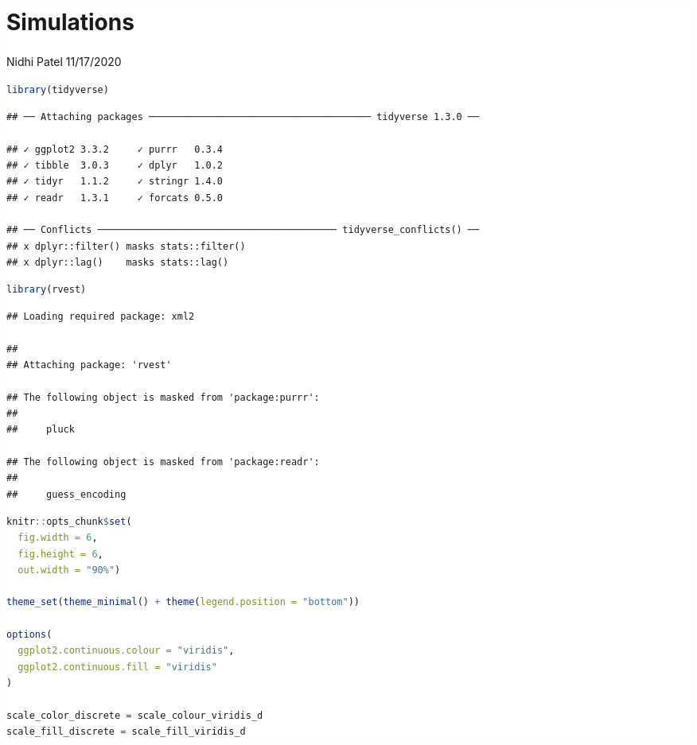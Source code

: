Simulations
================
Nidhi Patel
11/17/2020

``` r
library(tidyverse)
```

    ## ── Attaching packages ─────────────────────────────────────── tidyverse 1.3.0 ──

    ## ✓ ggplot2 3.3.2     ✓ purrr   0.3.4
    ## ✓ tibble  3.0.3     ✓ dplyr   1.0.2
    ## ✓ tidyr   1.1.2     ✓ stringr 1.4.0
    ## ✓ readr   1.3.1     ✓ forcats 0.5.0

    ## ── Conflicts ────────────────────────────────────────── tidyverse_conflicts() ──
    ## x dplyr::filter() masks stats::filter()
    ## x dplyr::lag()    masks stats::lag()

``` r
library(rvest)
```

    ## Loading required package: xml2

    ## 
    ## Attaching package: 'rvest'

    ## The following object is masked from 'package:purrr':
    ## 
    ##     pluck

    ## The following object is masked from 'package:readr':
    ## 
    ##     guess_encoding

``` r
knitr::opts_chunk$set(
  fig.width = 6,
  fig.height = 6,
  out.width = "90%")

theme_set(theme_minimal() + theme(legend.position = "bottom"))

options(
  ggplot2.continuous.colour = "viridis",
  ggplot2.continuous.fill = "viridis"
)

scale_color_discrete = scale_colour_viridis_d
scale_fill_discrete = scale_fill_viridis_d
```